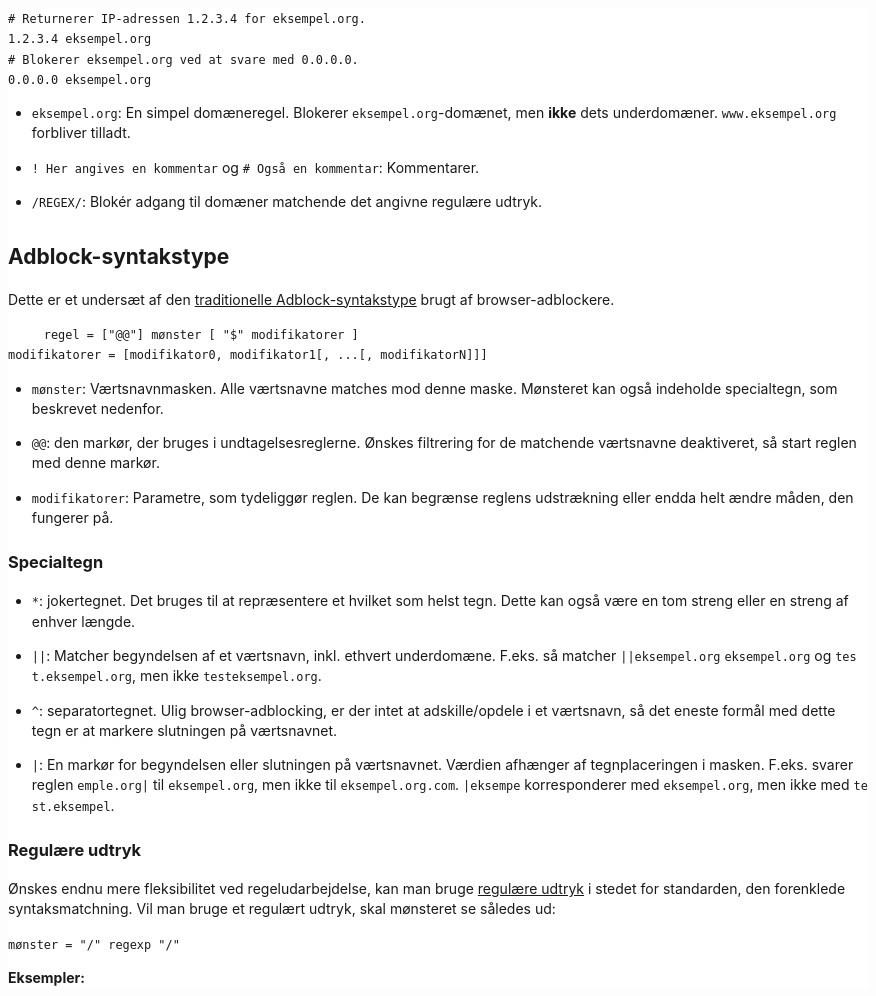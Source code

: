   ```none
  # Returnerer IP-adressen 1.2.3.4 for eksempel.org.
  1.2.3.4 eksempel.org
  # Blokerer eksempel.org ved at svare med 0.0.0.0.
  0.0.0.0 eksempel.org
  ```

* `eksempel.org`: En simpel domæneregel. Blokerer `eksempel.org`-domænet, men **ikke** dets underdomæner. `www.eksempel.org` forbliver tilladt.

* `! Her angives en kommentar` og `# Også en kommentar`: Kommentarer.

* `/REGEX/`: Blokér adgang til domæner matchende det angivne regulære udtryk.

## Adblock-syntakstype

Dette er et undersæt af den [traditionelle Adblock-syntakstype][adb] brugt af browser-adblockere.

```none
     regel = ["@@"] mønster [ "$" modifikatorer ]
modifikatorer = [modifikator0, modifikator1[, ...[, modifikatorN]]]
```

* `mønster`: Værtsnavnmasken. Alle værtsnavne matches mod denne maske. Mønsteret kan også indeholde specialtegn, som beskrevet nedenfor.

* `@@`: den markør, der bruges i undtagelsesreglerne. Ønskes filtrering for de matchende værtsnavne deaktiveret, så start reglen med denne markør.

* `modifikatorer`: Parametre, som tydeliggør reglen. De kan begrænse reglens udstrækning eller endda helt ændre måden, den fungerer på.

### Specialtegn

* `*`: jokertegnet. Det bruges til at repræsentere et hvilket som helst tegn. Dette kan også være en tom streng eller en streng af enhver længde.

* `||`: Matcher begyndelsen af et værtsnavn, inkl. ethvert underdomæne. F.eks. så matcher `||eksempel.org` `eksempel.org` og `test.eksempel.org`, men ikke `testeksempel.org`.

* `^`: separatortegnet. Ulig browser-adblocking, er der intet at adskille/opdele i et værtsnavn, så det eneste formål med dette tegn er at markere slutningen på værtsnavnet.

* `|`: En markør for begyndelsen eller slutningen på værtsnavnet. Værdien afhænger af tegnplaceringen i masken. F.eks. svarer reglen `emple.org|` til `eksempel.org`, men ikke til `eksempel.org.com`. `|eksempe` korresponderer med `eksempel.org`, men ikke med `test.eksempel`.

### Regulære udtryk

Ønskes endnu mere fleksibilitet ved regeludarbejdelse, kan man bruge [regulære udtryk][regexp] i stedet for standarden, den forenklede syntaksmatchning. Vil man bruge et regulært udtryk, skal mønsteret se således ud:

```none
mønster = "/" regexp "/"
```

**Eksempler:**


[hlc]: https://github.com/AdguardTeam/HostlistCompiler
[hlc]: https://github.com/AdguardTeam/HostlistCompiler
[sdn]: https://github.com/AdguardTeam/AdGuardSDNSFilter
[adb]: https://adguard.com/kb/general/ad-filtering/create-own-filters/
[regexp]: https://developer.mozilla.org/en-US/docs/Web/JavaScript/Guide/Regular_Expressions
[rfc1035]: https://tools.ietf.org/html/rfc1035#section-3.5